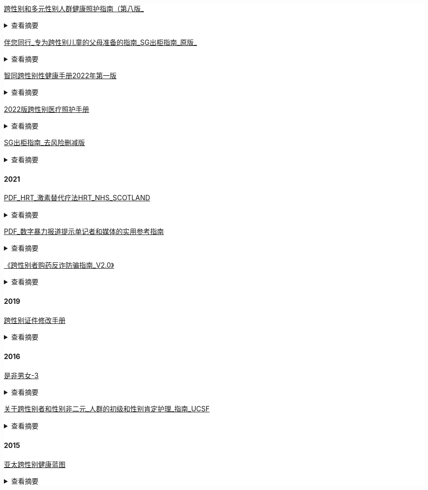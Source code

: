 [跨性别和多元性别人群健康照护指南（第八版_](跨性别和多元性别人群健康照护指南（第八版__page.md)<details><summary>查看摘要</summary></details>




[伴您同行_专为跨性别儿童的父母准备的指南_SG出柜指南_原版_](伴您同行_专为跨性别儿童的父母准备的指南_SG出柜指南_原版__page.md)<details><summary>查看摘要</summary></details>




[智同跨性别性健康手册2022年第一版](智同跨性别性健康手册2022年第一版_page.md)<details><summary>查看摘要</summary></details>




[2022版跨性别医疗照护手册](2022版跨性别医疗照护手册_page.md)<details><summary>查看摘要</summary></details>




[SG出柜指南_去风险删减版](SG出柜指南_去风险删减版_page.md)<details><summary>查看摘要</summary></details>



#### 2021



[PDF_HRT_激素替代疗法HRT_NHS_SCOTLAND](PDF_HRT_激素替代疗法HRT_NHS_SCOTLAND_page.md)<details><summary>查看摘要</summary></details>




[PDF_数字暴力报道提示单记者和媒体的实用参考指南](PDF_数字暴力报道提示单记者和媒体的实用参考指南_page.md)<details><summary>查看摘要</summary></details>




[《跨性别者购药反诈防骗指南_V2.0》](《跨性别者购药反诈防骗指南_V2.0》_page.md)<details><summary>查看摘要</summary></details>



#### 2019



[跨性别证件修改手册](跨性别证件修改手册_page.md)<details><summary>查看摘要</summary></details>



#### 2016



[是非男女-3](是非男女-3_page.md)<details><summary>查看摘要</summary></details>




[关于跨性别者和性别非二元_人群的初级和性别肯定护理_指南_UCSF](关于跨性别者和性别非二元_人群的初级和性别肯定护理_指南_UCSF_page.md)<details><summary>查看摘要</summary></details>



#### 2015



[亚太跨性别健康蓝图](亚太跨性别健康蓝图_page.md)<details><summary>查看摘要</summary></details>
